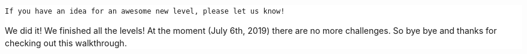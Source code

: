 ```
If you have an idea for an awesome new level, please let us know!
```

We did it! We finished all the levels! At the moment (July 6th, 2019) there are no more challenges. So bye bye and thanks for checking out this walkthrough.
